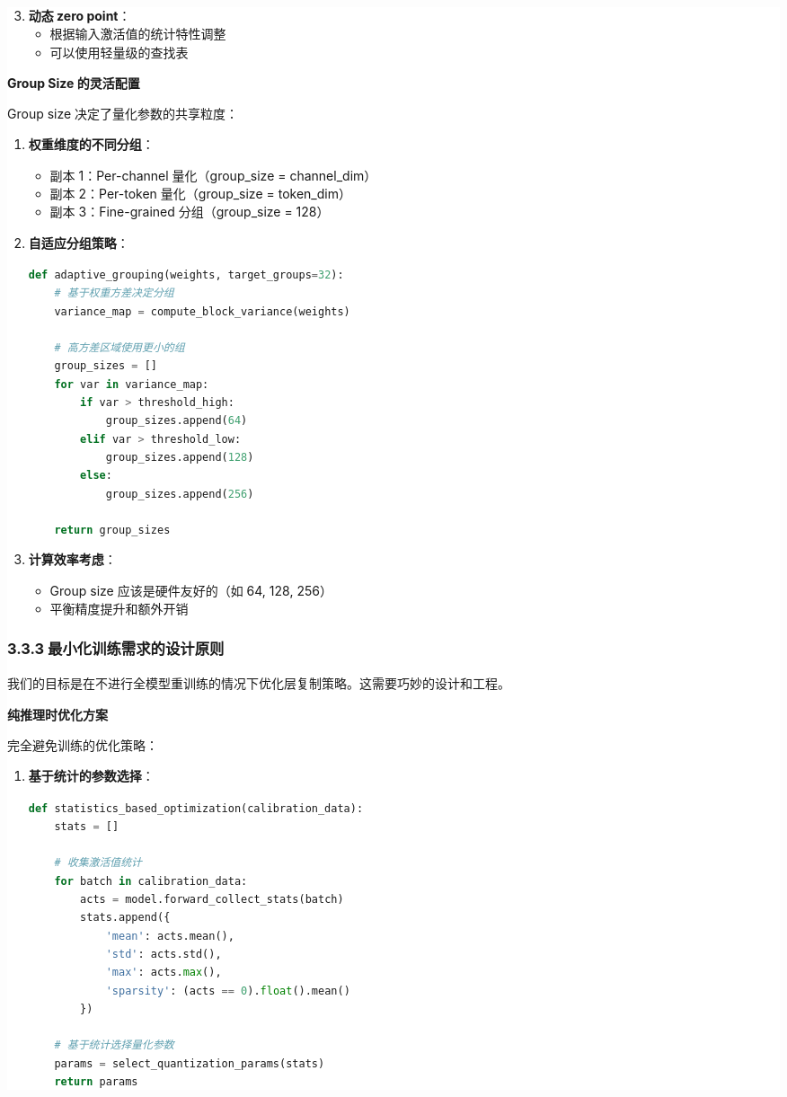 3. **动态 zero point**：
   - 根据输入激活值的统计特性调整
   - 可以使用轻量级的查找表

**Group Size 的灵活配置**

Group size 决定了量化参数的共享粒度：

1. **权重维度的不同分组**：
   - 副本 1：Per-channel 量化（group_size = channel_dim）
   - 副本 2：Per-token 量化（group_size = token_dim）
   - 副本 3：Fine-grained 分组（group_size = 128）

2. **自适应分组策略**：
   ```python
   def adaptive_grouping(weights, target_groups=32):
       # 基于权重方差决定分组
       variance_map = compute_block_variance(weights)
       
       # 高方差区域使用更小的组
       group_sizes = []
       for var in variance_map:
           if var > threshold_high:
               group_sizes.append(64)
           elif var > threshold_low:
               group_sizes.append(128)
           else:
               group_sizes.append(256)
               
       return group_sizes
   ```

3. **计算效率考虑**：
   - Group size 应该是硬件友好的（如 64, 128, 256）
   - 平衡精度提升和额外开销

### 3.3.3 最小化训练需求的设计原则

我们的目标是在不进行全模型重训练的情况下优化层复制策略。这需要巧妙的设计和工程。

**纯推理时优化方案**

完全避免训练的优化策略：

1. **基于统计的参数选择**：
   ```python
   def statistics_based_optimization(calibration_data):
       stats = []
       
       # 收集激活值统计
       for batch in calibration_data:
           acts = model.forward_collect_stats(batch)
           stats.append({
               'mean': acts.mean(),
               'std': acts.std(),
               'max': acts.max(),
               'sparsity': (acts == 0).float().mean()
           })
       
       # 基于统计选择量化参数
       params = select_quantization_params(stats)
       return params
   ```
